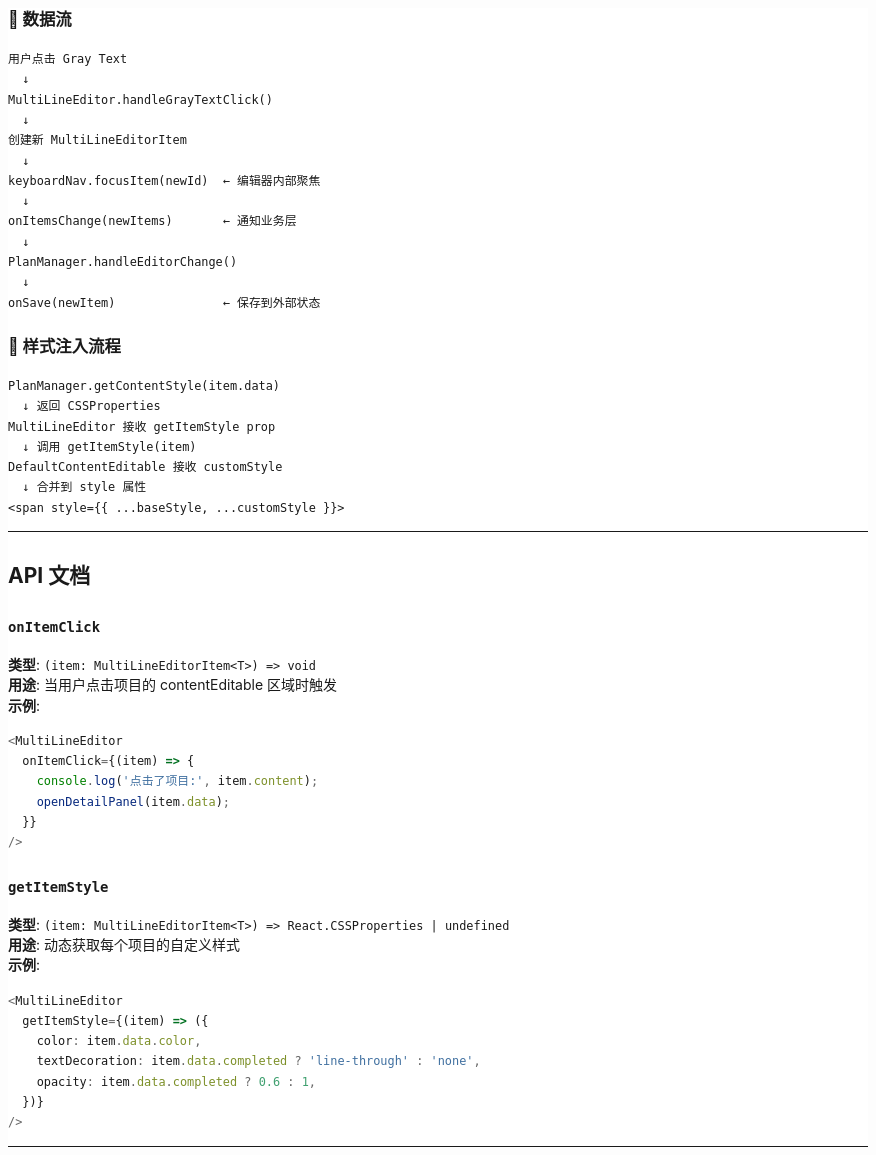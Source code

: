 ### 🔌 数据流

```
用户点击 Gray Text
  ↓
MultiLineEditor.handleGrayTextClick()
  ↓
创建新 MultiLineEditorItem
  ↓
keyboardNav.focusItem(newId)  ← 编辑器内部聚焦
  ↓
onItemsChange(newItems)       ← 通知业务层
  ↓
PlanManager.handleEditorChange()
  ↓
onSave(newItem)               ← 保存到外部状态
```

### 🎨 样式注入流程

```
PlanManager.getContentStyle(item.data)
  ↓ 返回 CSSProperties
MultiLineEditor 接收 getItemStyle prop
  ↓ 调用 getItemStyle(item)
DefaultContentEditable 接收 customStyle
  ↓ 合并到 style 属性
<span style={{ ...baseStyle, ...customStyle }}>
```

---

## API 文档

### `onItemClick`

**类型**: `(item: MultiLineEditorItem<T>) => void`  
**用途**: 当用户点击项目的 contentEditable 区域时触发  
**示例**:
```typescript
<MultiLineEditor
  onItemClick={(item) => {
    console.log('点击了项目:', item.content);
    openDetailPanel(item.data);
  }}
/>
```

### `getItemStyle`

**类型**: `(item: MultiLineEditorItem<T>) => React.CSSProperties | undefined`  
**用途**: 动态获取每个项目的自定义样式  
**示例**:
```typescript
<MultiLineEditor
  getItemStyle={(item) => ({
    color: item.data.color,
    textDecoration: item.data.completed ? 'line-through' : 'none',
    opacity: item.data.completed ? 0.6 : 1,
  })}
/>
```

---